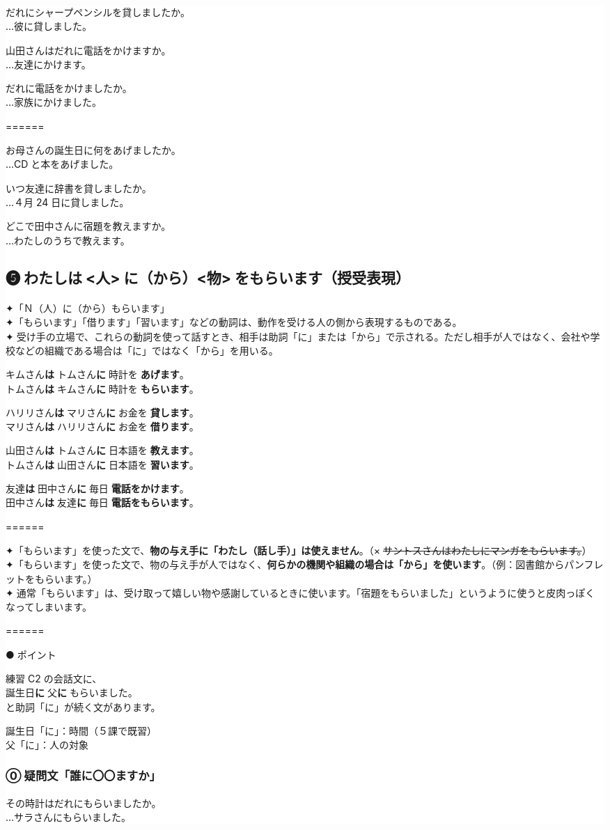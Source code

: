 だれにシャープペンシルを貸しましたか。  
…彼に貸しました。

山田さんはだれに電話をかけますか。  
…友達にかけます。

だれに電話をかけましたか。  
…家族にかけました。

======

お母さんの誕生日に何をあげましたか。  
…CD と本をあげました。

いつ友達に辞書を貸しましたか。  
…４月 24 日に貸しました。

どこで田中さんに宿題を教えますか。  
…わたしのうちで教えます。

## ❺ わたしは <人> に（から）<物> をもらいます（授受表現）

✦「Ｎ（人）に（から）もらいます」  
✦「もらいます」「借ります」「習います」などの動詞は、動作を受ける人の側から表現するものである。  
✦ 受け手の立場で、これらの動詞を使って話すとき、相手は助詞「に」または「から」で示される。ただし相手が人ではなく、会社や学校などの組織である場合は「に」ではなく「から」を用いる。

キムさん**は** トムさん**に** 時計を **あげます**。  
トムさん**は** キムさん**に** 時計を **もらいます**。

ハリリさん**は** マリさん**に** お金を **貸します**。  
マリさん**は** ハリリさん**に** お金を **借ります**。

山田さん**は** トムさん**に** 日本語を **教えます**。  
トムさん**は** 山田さん**に** 日本語を **習います**。

友達**は** 田中さん**に** 毎日 **電話をかけます**。  
田中さん**は** 友達**に** 毎日 **電話をもらいます**。

======

✦「もらいます」を使った文で、**物の与え手に「わたし（話し手）」は使えません**。（× <del>サントスさんはわたしにマンガをもらいます。</del>）  
✦「もらいます」を使った文で、物の与え手が人ではなく、**何らかの機関や組織の場合は「から」を使います**。（例：図書館からパンフレットをもらいます。）  
✦ 通常「もらいます」は、受け取って嬉しい物や感謝しているときに使います。「宿題をもらいました」というように使うと皮肉っぽくなってしまいます。

======

● ポイント

練習 C2 の会話文に、  
誕生日**に** 父**に** もらいました。  
と助詞「に」が続く文があります。

誕生日「に」：時間（５課で既習）  
父「に」：人の対象

### ⓪ 疑問文「誰に〇〇ますか」

その時計はだれにもらいましたか。  
…サラさんにもらいました。
